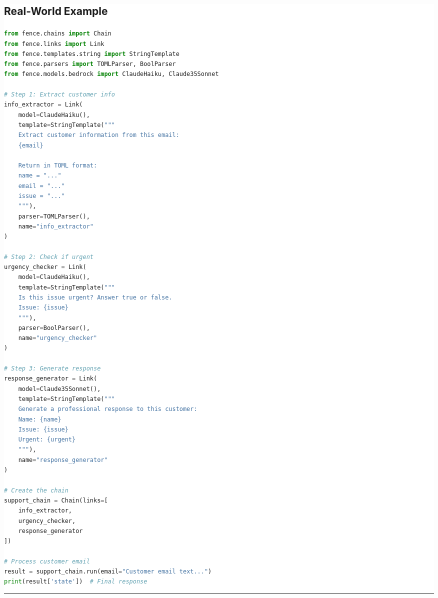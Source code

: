 ## Real-World Example

```python
from fence.chains import Chain
from fence.links import Link
from fence.templates.string import StringTemplate
from fence.parsers import TOMLParser, BoolParser
from fence.models.bedrock import ClaudeHaiku, Claude35Sonnet

# Step 1: Extract customer info
info_extractor = Link(
    model=ClaudeHaiku(),
    template=StringTemplate("""
    Extract customer information from this email:
    {email}

    Return in TOML format:
    name = "..."
    email = "..."
    issue = "..."
    """),
    parser=TOMLParser(),
    name="info_extractor"
)

# Step 2: Check if urgent
urgency_checker = Link(
    model=ClaudeHaiku(),
    template=StringTemplate("""
    Is this issue urgent? Answer true or false.
    Issue: {issue}
    """),
    parser=BoolParser(),
    name="urgency_checker"
)

# Step 3: Generate response
response_generator = Link(
    model=Claude35Sonnet(),
    template=StringTemplate("""
    Generate a professional response to this customer:
    Name: {name}
    Issue: {issue}
    Urgent: {urgent}
    """),
    name="response_generator"
)

# Create the chain
support_chain = Chain(links=[
    info_extractor,
    urgency_checker,
    response_generator
])

# Process customer email
result = support_chain.run(email="Customer email text...")
print(result['state'])  # Final response
```

---